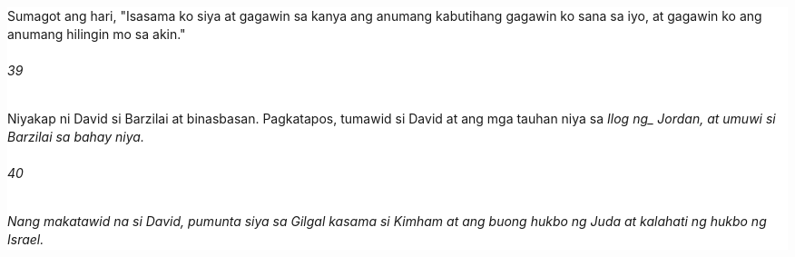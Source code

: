 








Sumagot ang hari, "Isasama ko siya at gagawin sa kanya ang anumang kabutihang gagawin ko sana sa iyo, at gagawin ko ang anumang hilingin mo sa akin." 





















###### 39 










Niyakap ni David si Barzilai at binasbasan. Pagkatapos, tumawid si David at ang mga tauhan niya sa <i class="trans-change">Ilog ng_ Jordan, at umuwi si Barzilai sa bahay niya. 





















###### 40 










Nang makatawid na si David, pumunta siya sa Gilgal kasama si Kimham at ang buong hukbo ng Juda at kalahati ng hukbo ng Israel. 





